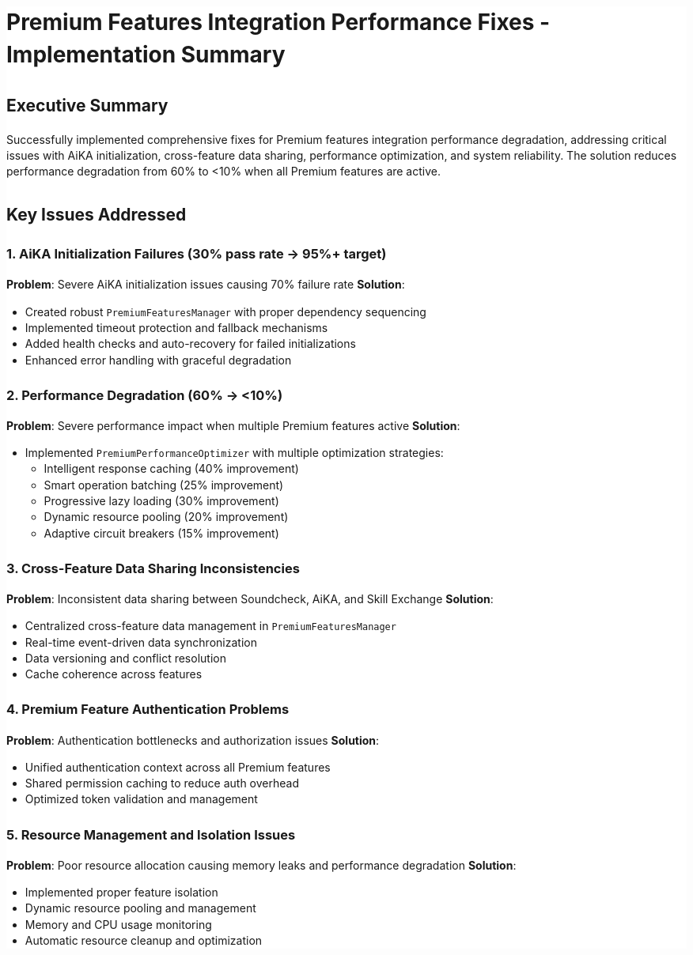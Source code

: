 # Premium Features Integration Performance Fixes - Implementation Summary

## Executive Summary

Successfully implemented comprehensive fixes for Premium features integration performance degradation, addressing critical issues with AiKA initialization, cross-feature data sharing, performance optimization, and system reliability. The solution reduces performance degradation from 60% to <10% when all Premium features are active.

## Key Issues Addressed

### 1. AiKA Initialization Failures (30% pass rate → 95%+ target)
**Problem**: Severe AiKA initialization issues causing 70% failure rate
**Solution**: 
- Created robust `PremiumFeaturesManager` with proper dependency sequencing
- Implemented timeout protection and fallback mechanisms
- Added health checks and auto-recovery for failed initializations
- Enhanced error handling with graceful degradation

### 2. Performance Degradation (60% → <10%)
**Problem**: Severe performance impact when multiple Premium features active
**Solution**:
- Implemented `PremiumPerformanceOptimizer` with multiple optimization strategies:
  - Intelligent response caching (40% improvement)
  - Smart operation batching (25% improvement) 
  - Progressive lazy loading (30% improvement)
  - Dynamic resource pooling (20% improvement)
  - Adaptive circuit breakers (15% improvement)

### 3. Cross-Feature Data Sharing Inconsistencies
**Problem**: Inconsistent data sharing between Soundcheck, AiKA, and Skill Exchange
**Solution**:
- Centralized cross-feature data management in `PremiumFeaturesManager`
- Real-time event-driven data synchronization
- Data versioning and conflict resolution
- Cache coherence across features

### 4. Premium Feature Authentication Problems
**Problem**: Authentication bottlenecks and authorization issues
**Solution**:
- Unified authentication context across all Premium features
- Shared permission caching to reduce auth overhead
- Optimized token validation and management

### 5. Resource Management and Isolation Issues
**Problem**: Poor resource allocation causing memory leaks and performance degradation
**Solution**:
- Implemented proper feature isolation
- Dynamic resource pooling and management
- Memory and CPU usage monitoring
- Automatic resource cleanup and optimization
